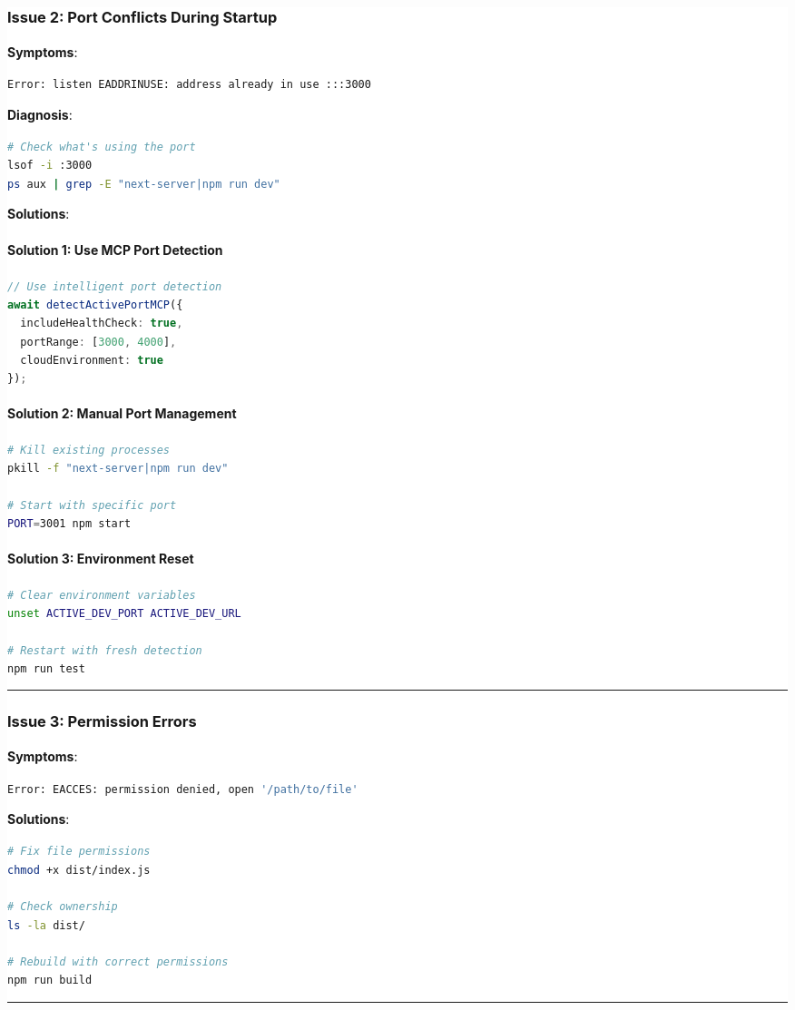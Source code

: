 
### Issue 2: Port Conflicts During Startup

**Symptoms**:
```bash
Error: listen EADDRINUSE: address already in use :::3000
```

**Diagnosis**:
```bash
# Check what's using the port
lsof -i :3000
ps aux | grep -E "next-server|npm run dev"
```

**Solutions**:

#### Solution 1: Use MCP Port Detection
```typescript
// Use intelligent port detection
await detectActivePortMCP({
  includeHealthCheck: true,
  portRange: [3000, 4000],
  cloudEnvironment: true
});
```

#### Solution 2: Manual Port Management
```bash
# Kill existing processes
pkill -f "next-server|npm run dev"

# Start with specific port
PORT=3001 npm start
```

#### Solution 3: Environment Reset
```bash
# Clear environment variables
unset ACTIVE_DEV_PORT ACTIVE_DEV_URL

# Restart with fresh detection
npm run test
```

---

### Issue 3: Permission Errors

**Symptoms**:
```bash
Error: EACCES: permission denied, open '/path/to/file'
```

**Solutions**:
```bash
# Fix file permissions
chmod +x dist/index.js

# Check ownership
ls -la dist/

# Rebuild with correct permissions
npm run build
```

---